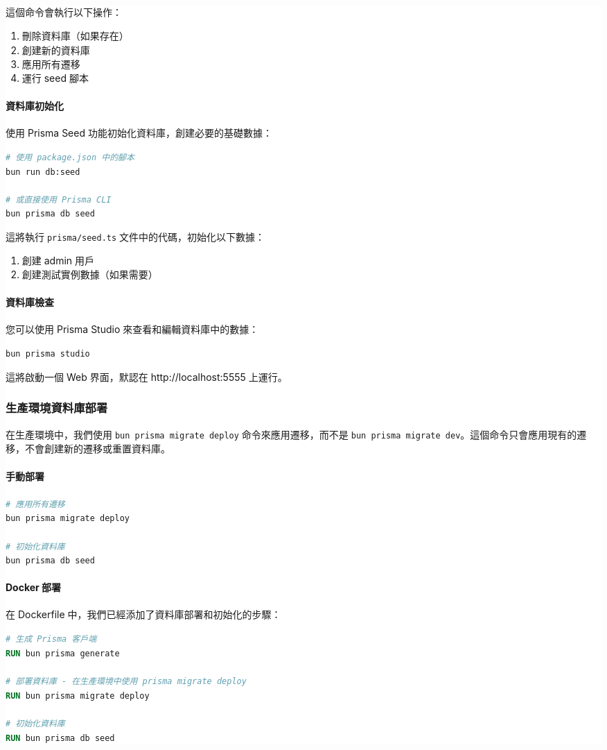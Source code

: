這個命令會執行以下操作：

1. 刪除資料庫（如果存在）
2. 創建新的資料庫
3. 應用所有遷移
4. 運行 seed 腳本

#### 資料庫初始化

使用 Prisma Seed 功能初始化資料庫，創建必要的基礎數據：

```bash
# 使用 package.json 中的腳本
bun run db:seed

# 或直接使用 Prisma CLI
bun prisma db seed
```

這將執行 `prisma/seed.ts` 文件中的代碼，初始化以下數據：

1. 創建 admin 用戶
2. 創建測試實例數據（如果需要）

#### 資料庫檢查

您可以使用 Prisma Studio 來查看和編輯資料庫中的數據：

```bash
bun prisma studio
```

這將啟動一個 Web 界面，默認在 http://localhost:5555 上運行。

### 生產環境資料庫部署

在生產環境中，我們使用 `bun prisma migrate deploy` 命令來應用遷移，而不是
`bun prisma migrate dev`。這個命令只會應用現有的遷移，不會創建新的遷移或重置資料庫。

#### 手動部署

```bash
# 應用所有遷移
bun prisma migrate deploy

# 初始化資料庫
bun prisma db seed
```

#### Docker 部署

在 Dockerfile 中，我們已經添加了資料庫部署和初始化的步驟：

```dockerfile
# 生成 Prisma 客戶端
RUN bun prisma generate

# 部署資料庫 - 在生產環境中使用 prisma migrate deploy
RUN bun prisma migrate deploy

# 初始化資料庫
RUN bun prisma db seed
```
